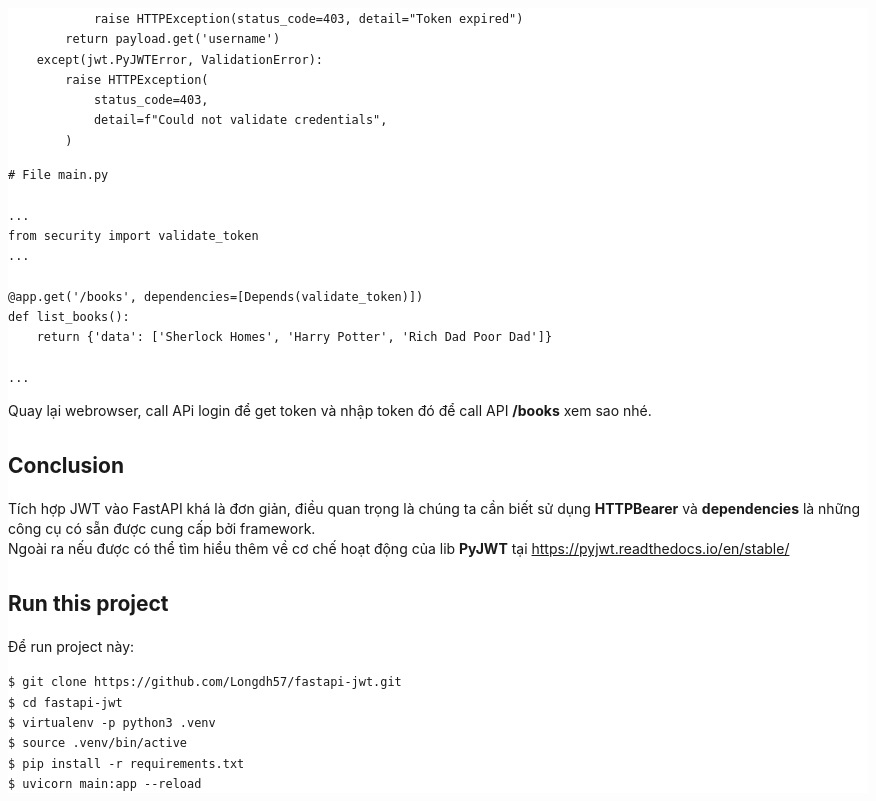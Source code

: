 ```
            raise HTTPException(status_code=403, detail="Token expired")
        return payload.get('username')
    except(jwt.PyJWTError, ValidationError):
        raise HTTPException(
            status_code=403,
            detail=f"Could not validate credentials",
        )

```

```
# File main.py

...
from security import validate_token
...

@app.get('/books', dependencies=[Depends(validate_token)])
def list_books():
    return {'data': ['Sherlock Homes', 'Harry Potter', 'Rich Dad Poor Dad']}

...
```
Quay lại webrowser, call APi login để get token và nhập token đó để call API **/books** xem sao nhé.  

## Conclusion
Tích hợp JWT vào FastAPI khá là đơn giản, điều quan trọng là chúng ta cần biết sử dụng 
**HTTPBearer** và **dependencies** là những công cụ có sẵn được cung cấp bởi framework.  
Ngoài ra nếu được có thể tìm hiểu thêm về cơ chế hoạt động của lib **PyJWT** tại https://pyjwt.readthedocs.io/en/stable/

## Run this project
Để run project này:
```
$ git clone https://github.com/Longdh57/fastapi-jwt.git
$ cd fastapi-jwt
$ virtualenv -p python3 .venv
$ source .venv/bin/active
$ pip install -r requirements.txt
$ uvicorn main:app --reload
```